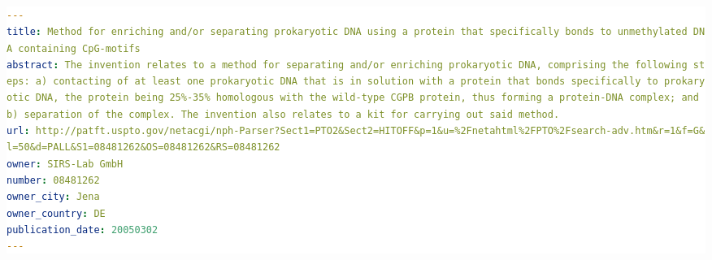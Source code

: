 ```yaml
---
title: Method for enriching and/or separating prokaryotic DNA using a protein that specifically bonds to unmethylated DNA containing CpG-motifs
abstract: The invention relates to a method for separating and/or enriching prokaryotic DNA, comprising the following steps: a) contacting of at least one prokaryotic DNA that is in solution with a protein that bonds specifically to prokaryotic DNA, the protein being 25%-35% homologous with the wild-type CGPB protein, thus forming a protein-DNA complex; and b) separation of the complex. The invention also relates to a kit for carrying out said method.
url: http://patft.uspto.gov/netacgi/nph-Parser?Sect1=PTO2&Sect2=HITOFF&p=1&u=%2Fnetahtml%2FPTO%2Fsearch-adv.htm&r=1&f=G&l=50&d=PALL&S1=08481262&OS=08481262&RS=08481262
owner: SIRS-Lab GmbH
number: 08481262
owner_city: Jena
owner_country: DE
publication_date: 20050302
---
```

